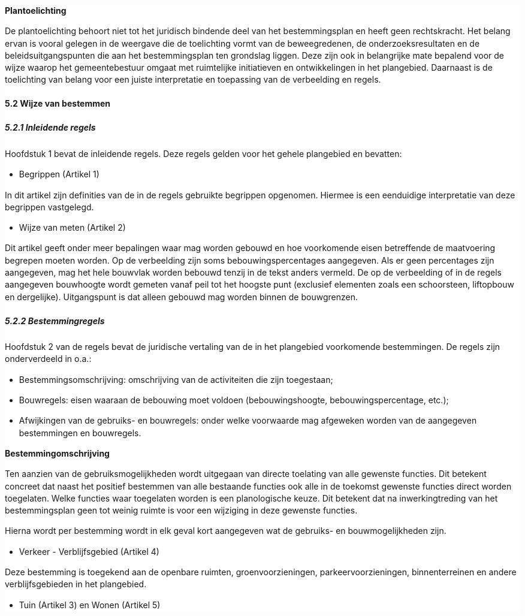 **Plantoelichting**

De plantoelichting behoort niet tot het juridisch bindende deel van het bestemmingsplan en heeft geen rechtskracht. Het belang ervan is vooral gelegen in de weergave die de toelichting vormt van de beweegredenen, de onderzoeksresultaten en de beleidsuitgangspunten die aan het bestemmingsplan ten grondslag liggen. Deze zijn ook in belangrijke mate bepalend voor de wijze waarop het gemeentebestuur omgaat met ruimtelijke initiatieven en ontwikkelingen in het plangebied. Daarnaast is de toelichting van belang voor een juiste interpretatie en toepassing van de verbeelding en regels.

#### 5\.2 Wijze van bestemmen

##### 5\.2\.1 Inleidende regels

Hoofdstuk 1 bevat de inleidende regels. Deze regels gelden voor het gehele plangebied en bevatten:

* Begrippen (Artikel 1)

In dit artikel zijn definities van de in de regels gebruikte begrippen opgenomen. Hiermee is een eenduidige interpretatie van deze begrippen vastgelegd.

* Wijze van meten (Artikel 2)

Dit artikel geeft onder meer bepalingen waar mag worden gebouwd en hoe voorkomende eisen betreffende de maatvoering begrepen moeten worden. Op de verbeelding zijn soms bebouwingspercentages aangegeven. Als er geen percentages zijn aangegeven, mag het hele bouwvlak worden bebouwd tenzij in de tekst anders vermeld. De op de verbeelding of in de regels aangegeven bouwhoogte wordt gemeten vanaf peil tot het hoogste punt (exclusief elementen zoals een schoorsteen, liftopbouw en dergelijke). Uitgangspunt is dat alleen gebouwd mag worden binnen de bouwgrenzen.

##### 5\.2\.2 Bestemmingregels

Hoofdstuk 2 van de regels bevat de juridische vertaling van de in het plangebied voorkomende bestemmingen. De regels zijn onderverdeeld in o.a.:

* Bestemmingsomschrijving: omschrijving van de activiteiten die zijn toegestaan;

* Bouwregels: eisen waaraan de bebouwing moet voldoen (bebouwingshoogte, bebouwingspercentage, etc.);

* Afwijkingen van de gebruiks\- en bouwregels: onder welke voorwaarde mag afgeweken worden van de aangegeven bestemmingen en bouwregels.

**Bestemmingomschrijving**

Ten aanzien van de gebruiksmogelijkheden wordt uitgegaan van directe toelating van alle gewenste functies. Dit betekent concreet dat naast het positief bestemmen van alle bestaande functies ook alle in de toekomst gewenste functies direct worden toegelaten. Welke functies waar toegelaten worden is een planologische keuze. Dit betekent dat na inwerkingtreding van het bestemmingsplan geen tot weinig ruimte is voor een wijziging in deze gewenste functies.

Hierna wordt per bestemming wordt in elk geval kort aangegeven wat de gebruiks\- en bouwmogelijkheden zijn.

* Verkeer \- Verblijfsgebied (Artikel 4)

Deze bestemming is toegekend aan de openbare ruimten, groenvoorzieningen, parkeervoorzieningen, binnenterreinen en andere verblijfsgebieden in het plangebied.

* Tuin (Artikel 3) en Wonen (Artikel 5)
